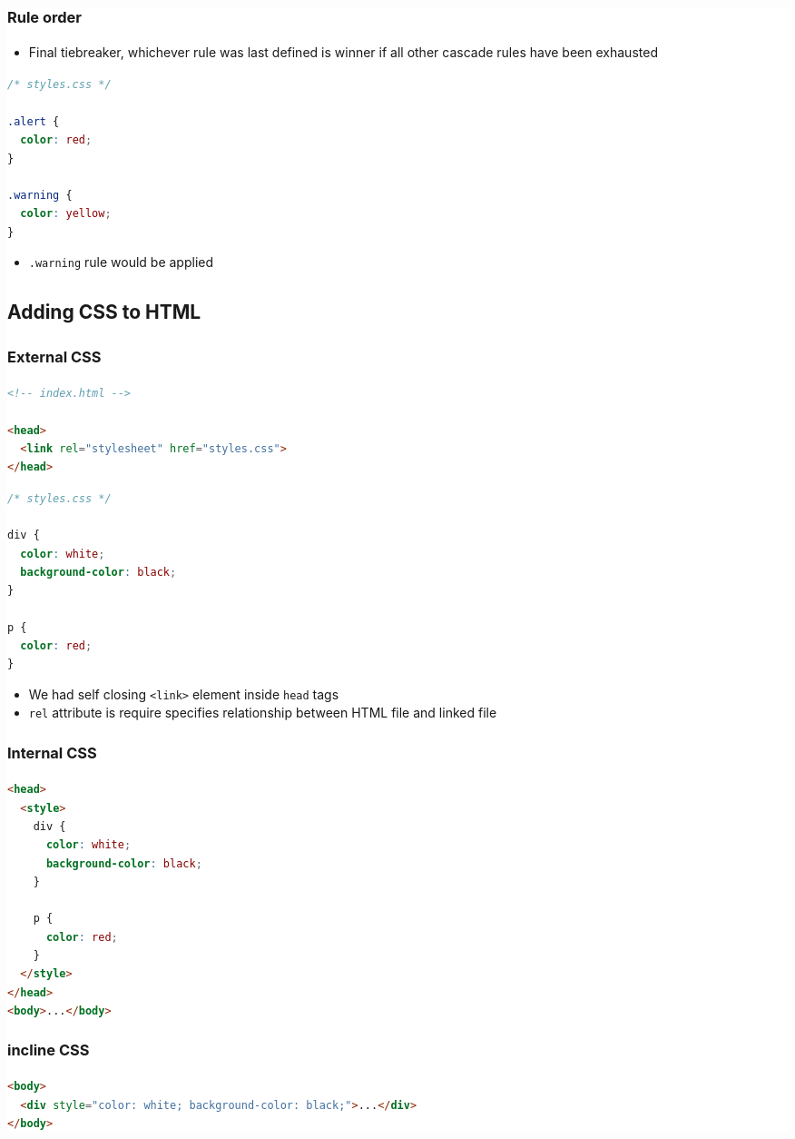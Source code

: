 ### Rule order
* Final tiebreaker, whichever rule was last defined is winner if all other cascade rules have been exhausted
```css
/* styles.css */

.alert {
  color: red;
}

.warning {
  color: yellow;
}
```
* `.warning` rule would be applied

## Adding CSS to HTML

### External CSS
```html
<!-- index.html -->

<head>
  <link rel="stylesheet" href="styles.css">
</head>
```

```css
/* styles.css */

div {
  color: white;
  background-color: black;
}

p {
  color: red;
}
```
* We had self closing `<link>` element inside `head` tags
* `rel` attribute is require specifies relationship between HTML file and linked file

### Internal CSS
```html
<head>
  <style>
    div {
      color: white;
      background-color: black;
    }

    p {
      color: red;
    }
  </style>
</head>
<body>...</body>
```
### incline CSS
```html
<body>
  <div style="color: white; background-color: black;">...</div>
</body>
```